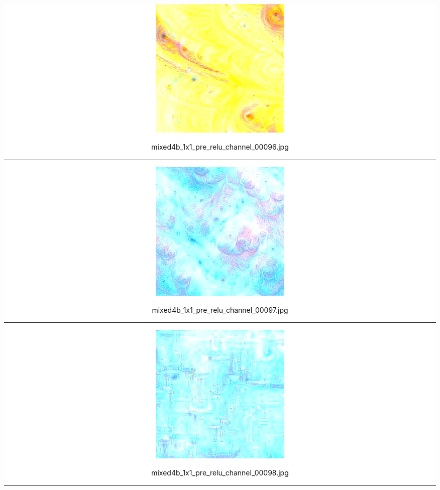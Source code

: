 <p align="center">  <img src="mixed4b_1x1_pre_relu_channel_00096.jpg?"> </p><p align="center">mixed4b_1x1_pre_relu_channel_00096.jpg</p>

***

<p align="center">  <img src="mixed4b_1x1_pre_relu_channel_00097.jpg?"> </p><p align="center">mixed4b_1x1_pre_relu_channel_00097.jpg</p>

***

<p align="center">  <img src="mixed4b_1x1_pre_relu_channel_00098.jpg?"> </p><p align="center">mixed4b_1x1_pre_relu_channel_00098.jpg</p>

***
